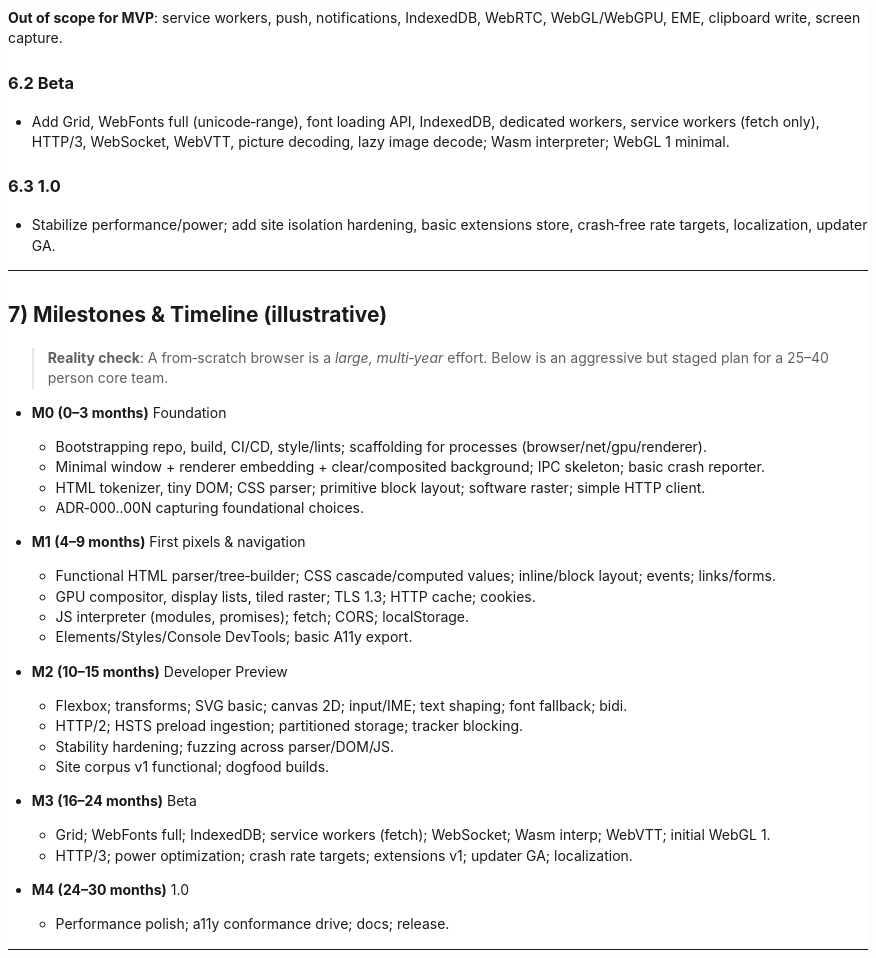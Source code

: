 **Out of scope for MVP**: service workers, push, notifications, IndexedDB, WebRTC, WebGL/WebGPU, EME, clipboard write, screen capture.

### 6.2 Beta

* Add Grid, WebFonts full (unicode‑range), font loading API, IndexedDB, dedicated workers, service workers (fetch only), HTTP/3, WebSocket, WebVTT, picture decoding, lazy image decode; Wasm interpreter; WebGL 1 minimal.

### 6.3 1.0

* Stabilize performance/power; add site isolation hardening, basic extensions store, crash‑free rate targets, localization, updater GA.

---

## 7) Milestones & Timeline (illustrative)

> **Reality check**: A from‑scratch browser is a *large, multi‑year* effort. Below is an aggressive but staged plan for a 25–40 person core team.

* **M0 (0–3 months)** Foundation

  * Bootstrapping repo, build, CI/CD, style/lints; scaffolding for processes (browser/net/gpu/renderer).
  * Minimal window + renderer embedding + clear/composited background; IPC skeleton; basic crash reporter.
  * HTML tokenizer, tiny DOM; CSS parser; primitive block layout; software raster; simple HTTP client.
  * ADR‑000..00N capturing foundational choices.

* **M1 (4–9 months)** First pixels & navigation

  * Functional HTML parser/tree‑builder; CSS cascade/computed values; inline/block layout; events; links/forms.
  * GPU compositor, display lists, tiled raster; TLS 1.3; HTTP cache; cookies.
  * JS interpreter (modules, promises); fetch; CORS; localStorage.
  * Elements/Styles/Console DevTools; basic A11y export.

* **M2 (10–15 months)** Developer Preview

  * Flexbox; transforms; SVG basic; canvas 2D; input/IME; text shaping; font fallback; bidi.
  * HTTP/2; HSTS preload ingestion; partitioned storage; tracker blocking.
  * Stability hardening; fuzzing across parser/DOM/JS.
  * Site corpus v1 functional; dogfood builds.

* **M3 (16–24 months)** Beta

  * Grid; WebFonts full; IndexedDB; service workers (fetch); WebSocket; Wasm interp; WebVTT; initial WebGL 1.
  * HTTP/3; power optimization; crash rate targets; extensions v1; updater GA; localization.

* **M4 (24–30 months)** 1.0

  * Performance polish; a11y conformance drive; docs; release.

---
